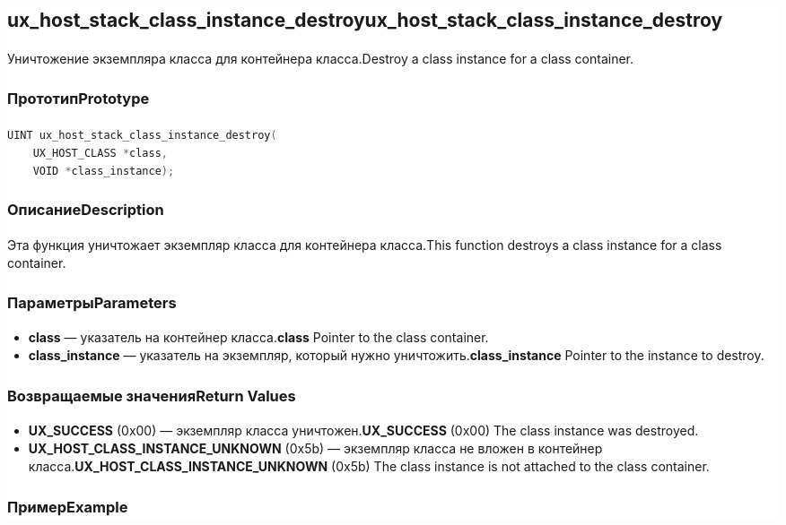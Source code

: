 ## <a name="ux_host_stack_class_instance_destroy"></a><span data-ttu-id="93be9-174">ux_host_stack_class_instance_destroy</span><span class="sxs-lookup"><span data-stu-id="93be9-174">ux_host_stack_class_instance_destroy</span></span>

<span data-ttu-id="93be9-175">Уничтожение экземпляра класса для контейнера класса.</span><span class="sxs-lookup"><span data-stu-id="93be9-175">Destroy a class instance for a class container.</span></span>

### <a name="prototype"></a><span data-ttu-id="93be9-176">Прототип</span><span class="sxs-lookup"><span data-stu-id="93be9-176">Prototype</span></span>

```c
UINT ux_host_stack_class_instance_destroy(
    UX_HOST_CLASS *class, 
    VOID *class_instance);
```

### <a name="description"></a><span data-ttu-id="93be9-177">Описание</span><span class="sxs-lookup"><span data-stu-id="93be9-177">Description</span></span>

<span data-ttu-id="93be9-178">Эта функция уничтожает экземпляр класса для контейнера класса.</span><span class="sxs-lookup"><span data-stu-id="93be9-178">This function destroys a class instance for a class container.</span></span>

### <a name="parameters"></a><span data-ttu-id="93be9-179">Параметры</span><span class="sxs-lookup"><span data-stu-id="93be9-179">Parameters</span></span>

- <span data-ttu-id="93be9-180">**class** — указатель на контейнер класса.</span><span class="sxs-lookup"><span data-stu-id="93be9-180">**class** Pointer to the class container.</span></span>
- <span data-ttu-id="93be9-181">**class_instance** — указатель на экземпляр, который нужно уничтожить.</span><span class="sxs-lookup"><span data-stu-id="93be9-181">**class_instance** Pointer to the instance to destroy.</span></span>

### <a name="return-values"></a><span data-ttu-id="93be9-182">Возвращаемые значения</span><span class="sxs-lookup"><span data-stu-id="93be9-182">Return Values</span></span>

- <span data-ttu-id="93be9-183">**UX_SUCCESS** (0x00) — экземпляр класса уничтожен.</span><span class="sxs-lookup"><span data-stu-id="93be9-183">**UX_SUCCESS** (0x00) The class instance was destroyed.</span></span>
- <span data-ttu-id="93be9-184">**UX_HOST_CLASS_INSTANCE_UNKNOWN** (0x5b) — экземпляр класса не вложен в контейнер класса.</span><span class="sxs-lookup"><span data-stu-id="93be9-184">**UX_HOST_CLASS_INSTANCE_UNKNOWN** (0x5b) The class instance is not attached to the class container.</span></span>

### <a name="example"></a><span data-ttu-id="93be9-185">Пример</span><span class="sxs-lookup"><span data-stu-id="93be9-185">Example</span></span>
